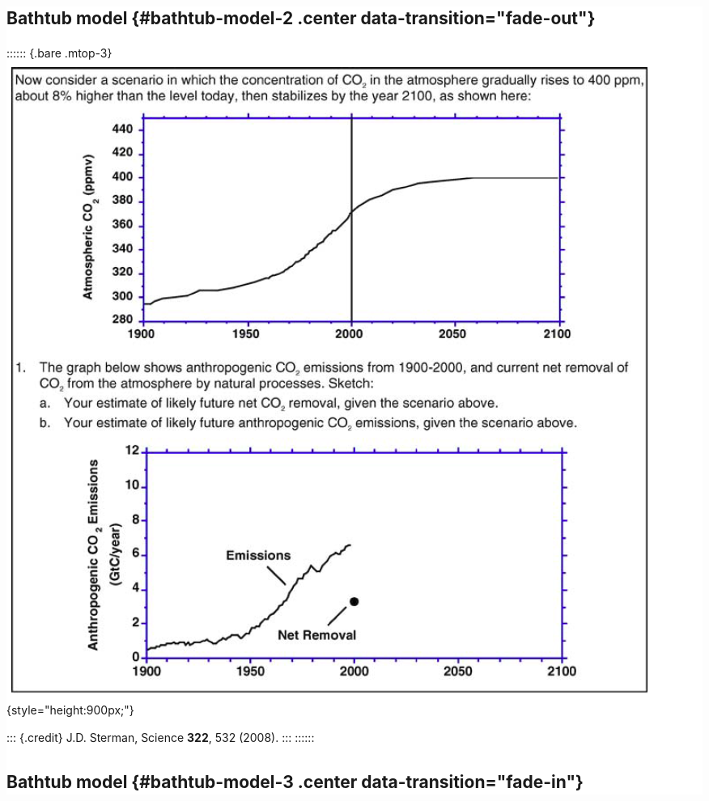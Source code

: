 ## Bathtub model {#bathtub-model-2 .center data-transition="fade-out"}

:::::: {.bare .mtop-3}
![Draw the emissions trajectory that would produce the desired CO2 concentration](assets/images/sterman_question.png){style="height:900px;"}

::: {.credit}
J.D. Sterman, Science <b>322</b>, 532 (2008).
:::
::::::

## Bathtub model {#bathtub-model-3 .center data-transition="fade-in"}
